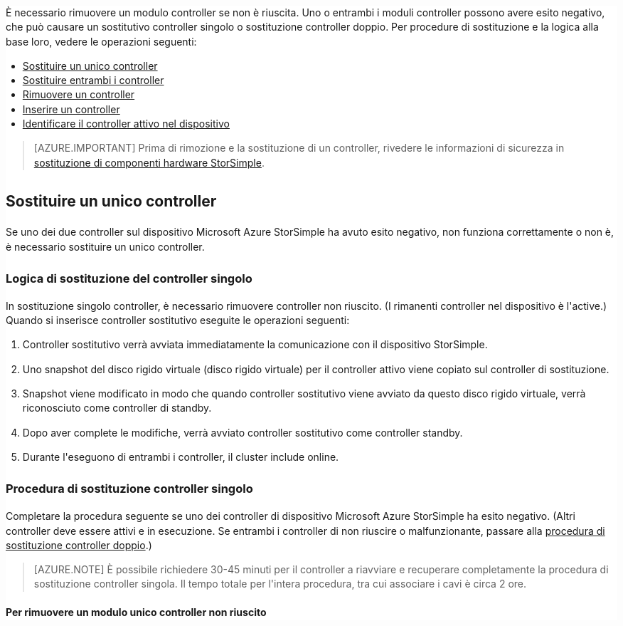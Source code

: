 È necessario rimuovere un modulo controller se non è riuscita. Uno o entrambi i moduli controller possono avere esito negativo, che può causare un sostitutivo controller singolo o sostituzione controller doppio. Per procedure di sostituzione e la logica alla base loro, vedere le operazioni seguenti:

- [Sostituire un unico controller](#replace-a-single-controller)
- [Sostituire entrambi i controller](#replace-both-controllers)
- [Rimuovere un controller](#remove-a-controller)
- [Inserire un controller](#insert-a-controller)
- [Identificare il controller attivo nel dispositivo](#identify-the-active-controller-on-your-device)

>[AZURE.IMPORTANT] Prima di rimozione e la sostituzione di un controller, rivedere le informazioni di sicurezza in [sostituzione di componenti hardware StorSimple](storsimple-hardware-component-replacement.md).

## <a name="replace-a-single-controller"></a>Sostituire un unico controller

Se uno dei due controller sul dispositivo Microsoft Azure StorSimple ha avuto esito negativo, non funziona correttamente o non è, è necessario sostituire un unico controller. 

### <a name="single-controller-replacement-logic"></a>Logica di sostituzione del controller singolo

In sostituzione singolo controller, è necessario rimuovere controller non riuscito. (I rimanenti controller nel dispositivo è l'active.) Quando si inserisce controller sostitutivo eseguite le operazioni seguenti:

1. Controller sostitutivo verrà avviata immediatamente la comunicazione con il dispositivo StorSimple.

2. Uno snapshot del disco rigido virtuale (disco rigido virtuale) per il controller attivo viene copiato sul controller di sostituzione.

3. Snapshot viene modificato in modo che quando controller sostitutivo viene avviato da questo disco rigido virtuale, verrà riconosciuto come controller di standby.

4. Dopo aver complete le modifiche, verrà avviato controller sostitutivo come controller standby.

5. Durante l'eseguono di entrambi i controller, il cluster include online.

### <a name="single-controller-replacement-steps"></a>Procedura di sostituzione controller singolo

Completare la procedura seguente se uno dei controller di dispositivo Microsoft Azure StorSimple ha esito negativo. (Altri controller deve essere attivi e in esecuzione. Se entrambi i controller di non riuscire o malfunzionante, passare alla [procedura di sostituzione controller doppio](#dual-controller-replacement-steps).)

>[AZURE.NOTE] È possibile richiedere 30-45 minuti per il controller a riavviare e recuperare completamente la procedura di sostituzione controller singola. Il tempo totale per l'intera procedura, tra cui associare i cavi è circa 2 ore.

#### <a name="to-remove-a-single-failed-controller-module"></a>Per rimuovere un modulo unico controller non riuscito
